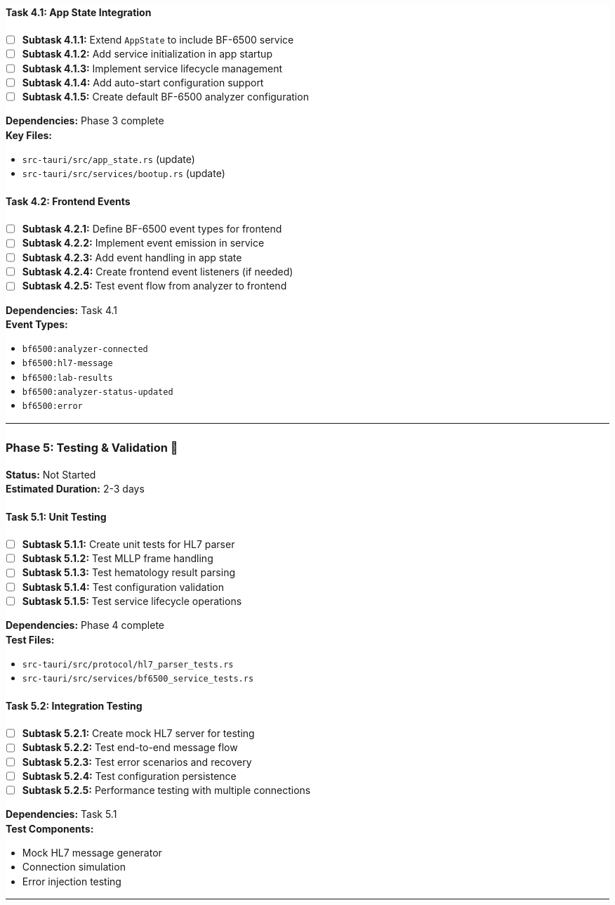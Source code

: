 #### Task 4.1: App State Integration
- [ ] **Subtask 4.1.1:** Extend `AppState` to include BF-6500 service
- [ ] **Subtask 4.1.2:** Add service initialization in app startup
- [ ] **Subtask 4.1.3:** Implement service lifecycle management
- [ ] **Subtask 4.1.4:** Add auto-start configuration support
- [ ] **Subtask 4.1.5:** Create default BF-6500 analyzer configuration

**Dependencies:** Phase 3 complete  
**Key Files:**
- `src-tauri/src/app_state.rs` (update)
- `src-tauri/src/services/bootup.rs` (update)

#### Task 4.2: Frontend Events
- [ ] **Subtask 4.2.1:** Define BF-6500 event types for frontend
- [ ] **Subtask 4.2.2:** Implement event emission in service
- [ ] **Subtask 4.2.3:** Add event handling in app state
- [ ] **Subtask 4.2.4:** Create frontend event listeners (if needed)
- [ ] **Subtask 4.2.5:** Test event flow from analyzer to frontend

**Dependencies:** Task 4.1  
**Event Types:**
- `bf6500:analyzer-connected`
- `bf6500:hl7-message`
- `bf6500:lab-results`
- `bf6500:analyzer-status-updated`
- `bf6500:error`

---

### Phase 5: Testing & Validation 🚧
**Status:** Not Started  
**Estimated Duration:** 2-3 days

#### Task 5.1: Unit Testing
- [ ] **Subtask 5.1.1:** Create unit tests for HL7 parser
- [ ] **Subtask 5.1.2:** Test MLLP frame handling
- [ ] **Subtask 5.1.3:** Test hematology result parsing
- [ ] **Subtask 5.1.4:** Test configuration validation
- [ ] **Subtask 5.1.5:** Test service lifecycle operations

**Dependencies:** Phase 4 complete  
**Test Files:**
- `src-tauri/src/protocol/hl7_parser_tests.rs`
- `src-tauri/src/services/bf6500_service_tests.rs`

#### Task 5.2: Integration Testing
- [ ] **Subtask 5.2.1:** Create mock HL7 server for testing
- [ ] **Subtask 5.2.2:** Test end-to-end message flow
- [ ] **Subtask 5.2.3:** Test error scenarios and recovery
- [ ] **Subtask 5.2.4:** Test configuration persistence
- [ ] **Subtask 5.2.5:** Performance testing with multiple connections

**Dependencies:** Task 5.1  
**Test Components:**
- Mock HL7 message generator
- Connection simulation
- Error injection testing

---